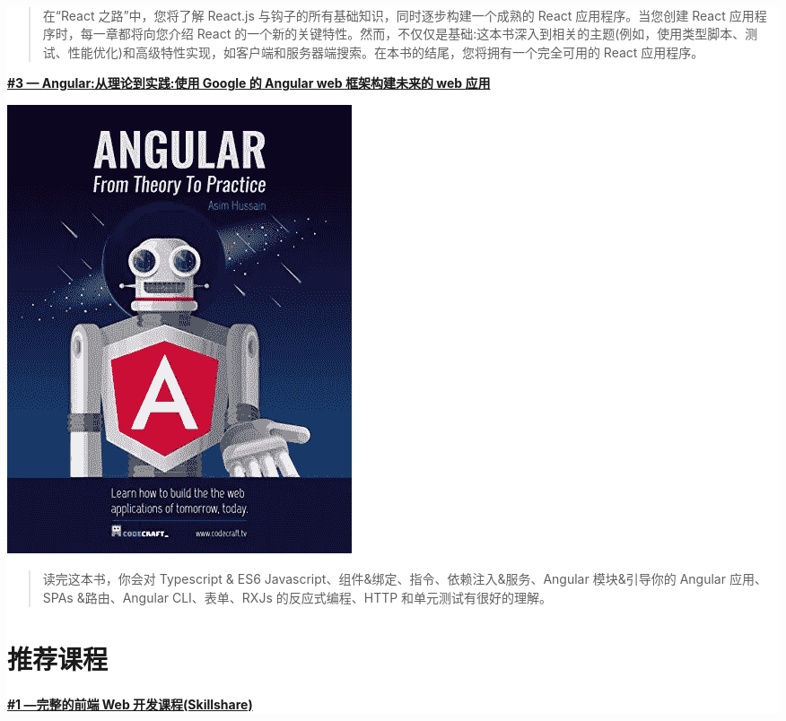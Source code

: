 > 在“React 之路”中，您将了解 React.js 与钩子的所有基础知识，同时逐步构建一个成熟的 React 应用程序。当您创建 React 应用程序时，每一章都将向您介绍 React 的一个新的关键特性。然而，不仅仅是基础:这本书深入到相关的主题(例如，使用类型脚本、测试、性能优化)和高级特性实现，如客户端和服务器端搜索。在本书的结尾，您将拥有一个完全可用的 React 应用程序。

[**#3 — Angular:从理论到实践:使用 Google 的 Angular web 框架构建未来的 web 应用**](https://www.amazon.com/Angular-Practice-applications-tomorrow-framework-ebook/dp/B01N9S0CZN/ref=sr_1_12?crid=1LTD3J2EPWJB8&keywords=angular&qid=1649748558&sprefix=angular%2Caps%2C148&sr=8-12)

![](img/02b1413a901721d9d57d10d9ee2018cd.png)

> 读完这本书，你会对 Typescript & ES6 Javascript、组件&绑定、指令、依赖注入&服务、Angular 模块&引导你的 Angular 应用、SPAs &路由、Angular CLI、表单、RXJs 的反应式编程、HTTP 和单元测试有很好的理解。

# 推荐课程

[**#1 —完整的前端 Web 开发课程(Skillshare)**](https://www.skillshare.com/classes/The-Complete-Front-End-Web-Development-Course/1118700097?via=search-layout-grid)
